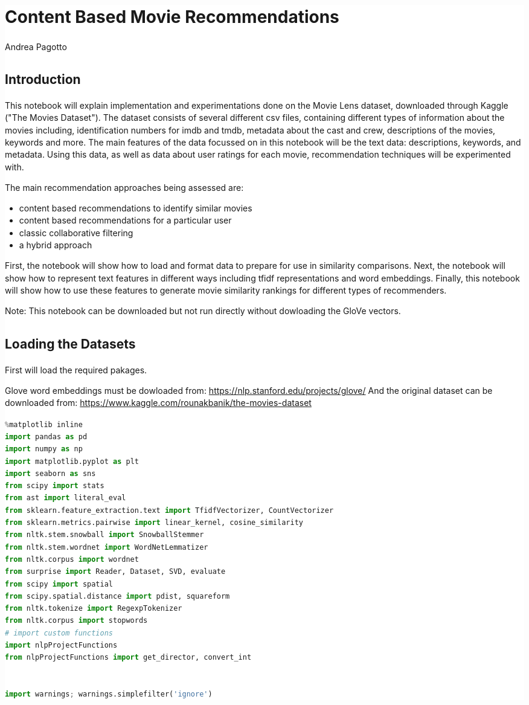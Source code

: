 
# Content Based Movie Recommendations
Andrea Pagotto

## Introduction

This notebook will explain implementation and experimentations done on the Movie Lens dataset, downloaded through Kaggle ("The Movies Dataset"). The dataset consists of several different csv files, containing different types of information about the movies including, identification numbers for imdb and tmdb, metadata about the cast and crew, descriptions of the movies, keywords and more. The main features of the data focussed on in this notebook will be the text data: descriptions, keywords, and metadata. Using this data, as well as data about user ratings for each movie, recommendation techniques will be experimented with. 

The main recommendation approaches being assessed are:
- content based recommendations to identify similar movies
- content based recommendations for a particular user
- classic collaborative filtering
- a hybrid approach

First, the notebook will show how to load and format data to prepare for use in similarity comparisons. Next, the notebook will show how to represent text features in different ways including tfidf representations and word embeddings. Finally, this notebook will show how to use these features to generate movie similarity rankings for different types of recommenders.

Note: This notebook can be downloaded but not run directly without dowloading the GloVe vectors.

## Loading the Datasets

First will load the required pakages.

Glove word embeddings must be dowloaded from: https://nlp.stanford.edu/projects/glove/
And the original dataset can be downloaded from: https://www.kaggle.com/rounakbanik/the-movies-dataset


```python
%matplotlib inline
import pandas as pd
import numpy as np
import matplotlib.pyplot as plt
import seaborn as sns
from scipy import stats
from ast import literal_eval
from sklearn.feature_extraction.text import TfidfVectorizer, CountVectorizer
from sklearn.metrics.pairwise import linear_kernel, cosine_similarity
from nltk.stem.snowball import SnowballStemmer
from nltk.stem.wordnet import WordNetLemmatizer
from nltk.corpus import wordnet
from surprise import Reader, Dataset, SVD, evaluate
from scipy import spatial
from scipy.spatial.distance import pdist, squareform
from nltk.tokenize import RegexpTokenizer
from nltk.corpus import stopwords
# import custom functions
import nlpProjectFunctions
from nlpProjectFunctions import get_director, convert_int


import warnings; warnings.simplefilter('ignore')
```
